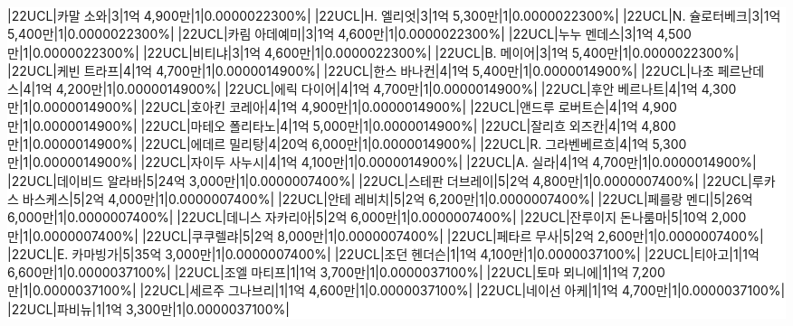 |22UCL|카말 소와|3|1억 4,900만|1|0.0000022300%|
|22UCL|H. 엘리엇|3|1억 5,300만|1|0.0000022300%|
|22UCL|N. 슐로터베크|3|1억 5,400만|1|0.0000022300%|
|22UCL|카림 아데예미|3|1억 4,600만|1|0.0000022300%|
|22UCL|누누 멘데스|3|1억 4,500만|1|0.0000022300%|
|22UCL|비티냐|3|1억 4,600만|1|0.0000022300%|
|22UCL|B. 메이어|3|1억 5,400만|1|0.0000022300%|
|22UCL|케빈 트라프|4|1억 4,700만|1|0.0000014900%|
|22UCL|한스 바나컨|4|1억 5,400만|1|0.0000014900%|
|22UCL|나초 페르난데스|4|1억 4,200만|1|0.0000014900%|
|22UCL|에릭 다이어|4|1억 4,700만|1|0.0000014900%|
|22UCL|후안 베르나트|4|1억 4,300만|1|0.0000014900%|
|22UCL|호아킨 코레아|4|1억 4,900만|1|0.0000014900%|
|22UCL|앤드루 로버트슨|4|1억 4,900만|1|0.0000014900%|
|22UCL|마테오 폴리타노|4|1억 5,000만|1|0.0000014900%|
|22UCL|잘리흐 외즈칸|4|1억 4,800만|1|0.0000014900%|
|22UCL|에데르 밀리탕|4|20억 6,000만|1|0.0000014900%|
|22UCL|R. 그라벤베르흐|4|1억 5,300만|1|0.0000014900%|
|22UCL|자이두 사누시|4|1억 4,100만|1|0.0000014900%|
|22UCL|A. 실라|4|1억 4,700만|1|0.0000014900%|
|22UCL|데이비드 알라바|5|24억 3,000만|1|0.0000007400%|
|22UCL|스테판 더브레이|5|2억 4,800만|1|0.0000007400%|
|22UCL|루카스 바스케스|5|2억 4,000만|1|0.0000007400%|
|22UCL|안테 레비치|5|2억 6,200만|1|0.0000007400%|
|22UCL|페를랑 멘디|5|26억 6,000만|1|0.0000007400%|
|22UCL|데니스 자카리아|5|2억 6,000만|1|0.0000007400%|
|22UCL|잔루이지 돈나룸마|5|10억 2,000만|1|0.0000007400%|
|22UCL|쿠쿠렐랴|5|2억 8,000만|1|0.0000007400%|
|22UCL|페타르 무사|5|2억 2,600만|1|0.0000007400%|
|22UCL|E. 카마빙가|5|35억 3,000만|1|0.0000007400%|
|22UCL|조던 헨더슨|1|1억 4,100만|1|0.0000037100%|
|22UCL|티아고|1|1억 6,600만|1|0.0000037100%|
|22UCL|조엘 마티프|1|1억 3,700만|1|0.0000037100%|
|22UCL|토마 뫼니에|1|1억 7,200만|1|0.0000037100%|
|22UCL|세르주 그나브리|1|1억 4,600만|1|0.0000037100%|
|22UCL|네이선 아케|1|1억 4,700만|1|0.0000037100%|
|22UCL|파비뉴|1|1억 3,300만|1|0.0000037100%|